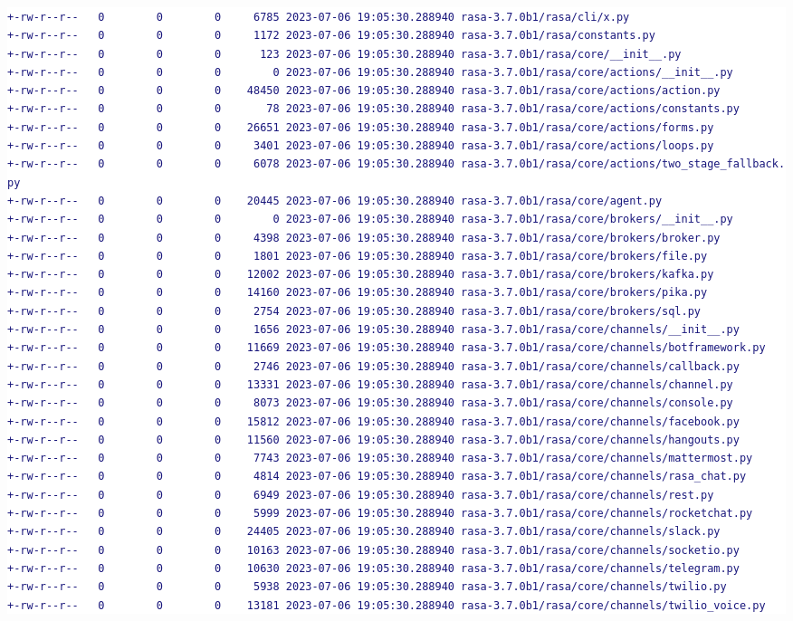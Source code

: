 ```diff
+-rw-r--r--   0        0        0     6785 2023-07-06 19:05:30.288940 rasa-3.7.0b1/rasa/cli/x.py
+-rw-r--r--   0        0        0     1172 2023-07-06 19:05:30.288940 rasa-3.7.0b1/rasa/constants.py
+-rw-r--r--   0        0        0      123 2023-07-06 19:05:30.288940 rasa-3.7.0b1/rasa/core/__init__.py
+-rw-r--r--   0        0        0        0 2023-07-06 19:05:30.288940 rasa-3.7.0b1/rasa/core/actions/__init__.py
+-rw-r--r--   0        0        0    48450 2023-07-06 19:05:30.288940 rasa-3.7.0b1/rasa/core/actions/action.py
+-rw-r--r--   0        0        0       78 2023-07-06 19:05:30.288940 rasa-3.7.0b1/rasa/core/actions/constants.py
+-rw-r--r--   0        0        0    26651 2023-07-06 19:05:30.288940 rasa-3.7.0b1/rasa/core/actions/forms.py
+-rw-r--r--   0        0        0     3401 2023-07-06 19:05:30.288940 rasa-3.7.0b1/rasa/core/actions/loops.py
+-rw-r--r--   0        0        0     6078 2023-07-06 19:05:30.288940 rasa-3.7.0b1/rasa/core/actions/two_stage_fallback.py
+-rw-r--r--   0        0        0    20445 2023-07-06 19:05:30.288940 rasa-3.7.0b1/rasa/core/agent.py
+-rw-r--r--   0        0        0        0 2023-07-06 19:05:30.288940 rasa-3.7.0b1/rasa/core/brokers/__init__.py
+-rw-r--r--   0        0        0     4398 2023-07-06 19:05:30.288940 rasa-3.7.0b1/rasa/core/brokers/broker.py
+-rw-r--r--   0        0        0     1801 2023-07-06 19:05:30.288940 rasa-3.7.0b1/rasa/core/brokers/file.py
+-rw-r--r--   0        0        0    12002 2023-07-06 19:05:30.288940 rasa-3.7.0b1/rasa/core/brokers/kafka.py
+-rw-r--r--   0        0        0    14160 2023-07-06 19:05:30.288940 rasa-3.7.0b1/rasa/core/brokers/pika.py
+-rw-r--r--   0        0        0     2754 2023-07-06 19:05:30.288940 rasa-3.7.0b1/rasa/core/brokers/sql.py
+-rw-r--r--   0        0        0     1656 2023-07-06 19:05:30.288940 rasa-3.7.0b1/rasa/core/channels/__init__.py
+-rw-r--r--   0        0        0    11669 2023-07-06 19:05:30.288940 rasa-3.7.0b1/rasa/core/channels/botframework.py
+-rw-r--r--   0        0        0     2746 2023-07-06 19:05:30.288940 rasa-3.7.0b1/rasa/core/channels/callback.py
+-rw-r--r--   0        0        0    13331 2023-07-06 19:05:30.288940 rasa-3.7.0b1/rasa/core/channels/channel.py
+-rw-r--r--   0        0        0     8073 2023-07-06 19:05:30.288940 rasa-3.7.0b1/rasa/core/channels/console.py
+-rw-r--r--   0        0        0    15812 2023-07-06 19:05:30.288940 rasa-3.7.0b1/rasa/core/channels/facebook.py
+-rw-r--r--   0        0        0    11560 2023-07-06 19:05:30.288940 rasa-3.7.0b1/rasa/core/channels/hangouts.py
+-rw-r--r--   0        0        0     7743 2023-07-06 19:05:30.288940 rasa-3.7.0b1/rasa/core/channels/mattermost.py
+-rw-r--r--   0        0        0     4814 2023-07-06 19:05:30.288940 rasa-3.7.0b1/rasa/core/channels/rasa_chat.py
+-rw-r--r--   0        0        0     6949 2023-07-06 19:05:30.288940 rasa-3.7.0b1/rasa/core/channels/rest.py
+-rw-r--r--   0        0        0     5999 2023-07-06 19:05:30.288940 rasa-3.7.0b1/rasa/core/channels/rocketchat.py
+-rw-r--r--   0        0        0    24405 2023-07-06 19:05:30.288940 rasa-3.7.0b1/rasa/core/channels/slack.py
+-rw-r--r--   0        0        0    10163 2023-07-06 19:05:30.288940 rasa-3.7.0b1/rasa/core/channels/socketio.py
+-rw-r--r--   0        0        0    10630 2023-07-06 19:05:30.288940 rasa-3.7.0b1/rasa/core/channels/telegram.py
+-rw-r--r--   0        0        0     5938 2023-07-06 19:05:30.288940 rasa-3.7.0b1/rasa/core/channels/twilio.py
+-rw-r--r--   0        0        0    13181 2023-07-06 19:05:30.288940 rasa-3.7.0b1/rasa/core/channels/twilio_voice.py
```